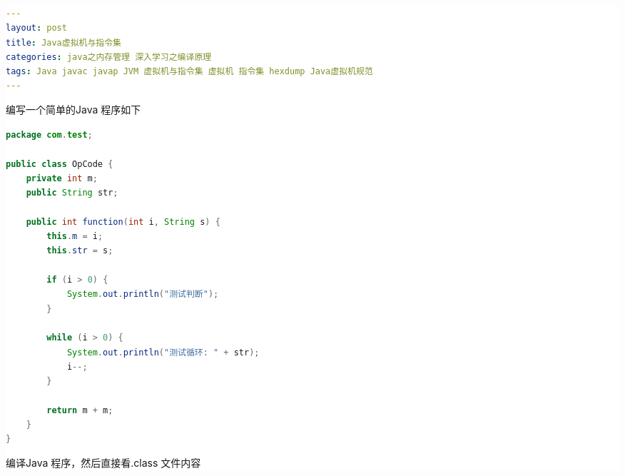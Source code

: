 ```yaml
---
layout: post
title: Java虚拟机与指令集
categories: java之内存管理 深入学习之编译原理
tags: Java javac javap JVM 虚拟机与指令集 虚拟机 指令集 hexdump Java虚拟机规范 
---
```


编写一个简单的Java 程序如下

```java
package com.test;

public class OpCode {
    private int m;
    public String str;

    public int function(int i, String s) {
        this.m = i;
        this.str = s;

        if (i > 0) {
            System.out.println("测试判断");
        }

        while (i > 0) {
            System.out.println("测试循环: " + str);
            i--;
        }

        return m + m;
    }
}
```

编译Java 程序，然后直接看.class 文件内容
